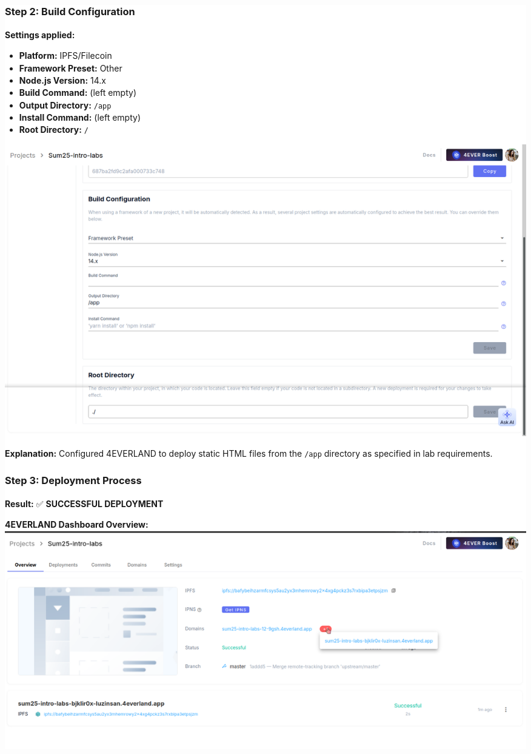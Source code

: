 ### Step 2: Build Configuration

**Settings applied:**
- **Platform:** IPFS/Filecoin
- **Framework Preset:** Other
- **Node.js Version:** 14.x
- **Build Command:** (left empty)
- **Output Directory:** `/app`
- **Install Command:** (left empty)
- **Root Directory:** `/`

![4EVERLAND Build Configuration](Screenshot_2025-07-19_16-54-33.png)

**Explanation:** Configured 4EVERLAND to deploy static HTML files from the `/app` directory as specified in lab requirements.

### Step 3: Deployment Process

**Result:** ✅ **SUCCESSFUL DEPLOYMENT**

**4EVERLAND Dashboard Overview:**
![4EVERLAND Dashboard](Screenshot_2025-07-19_16-53-01.png)